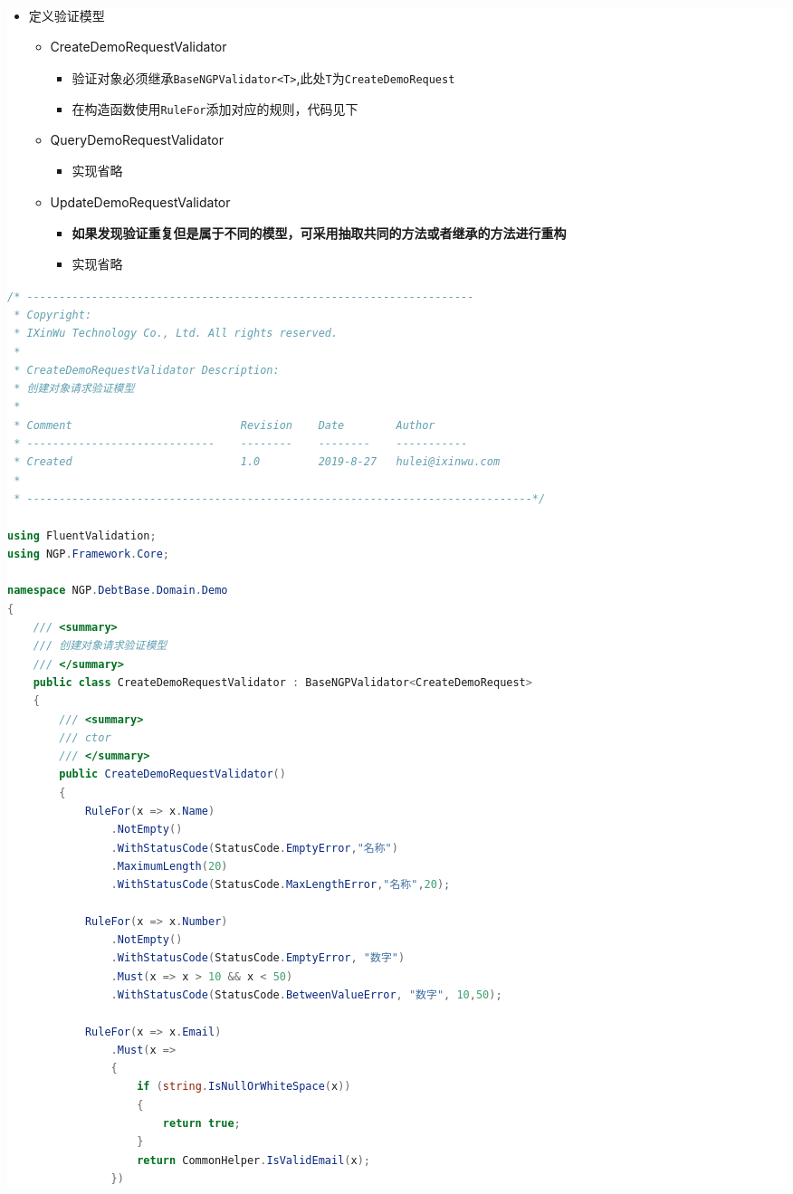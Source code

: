 - 定义验证模型

  - CreateDemoRequestValidator

    - 验证对象必须继承`BaseNGPValidator<T>`,此处`T`为`CreateDemoRequest`

    - 在构造函数使用`RuleFor`添加对应的规则，代码见下

  - QueryDemoRequestValidator

    - 实现省略

  - UpdateDemoRequestValidator

    - **如果发现验证重复但是属于不同的模型，可采用抽取共同的方法或者继承的方法进行重构**

    - 实现省略

```csharp
/* ---------------------------------------------------------------------
 * Copyright:
 * IXinWu Technology Co., Ltd. All rights reserved.
 *
 * CreateDemoRequestValidator Description:
 * 创建对象请求验证模型
 *
 * Comment                          Revision    Date        Author
 * -----------------------------    --------    --------    -----------
 * Created                          1.0         2019-8-27   hulei@ixinwu.com
 *
 * ------------------------------------------------------------------------------*/

using FluentValidation;
using NGP.Framework.Core;

namespace NGP.DebtBase.Domain.Demo
{
    /// <summary>
    /// 创建对象请求验证模型
    /// </summary>
    public class CreateDemoRequestValidator : BaseNGPValidator<CreateDemoRequest>
    {
        /// <summary>
        /// ctor
        /// </summary>
        public CreateDemoRequestValidator()
        {
            RuleFor(x => x.Name)
                .NotEmpty()
                .WithStatusCode(StatusCode.EmptyError,"名称")
                .MaximumLength(20)
                .WithStatusCode(StatusCode.MaxLengthError,"名称",20);

            RuleFor(x => x.Number)
                .NotEmpty()
                .WithStatusCode(StatusCode.EmptyError, "数字")
                .Must(x => x > 10 && x < 50)
                .WithStatusCode(StatusCode.BetweenValueError, "数字", 10,50);

            RuleFor(x => x.Email)
                .Must(x =>
                {
                    if (string.IsNullOrWhiteSpace(x))
                    {
                        return true;
                    }
                    return CommonHelper.IsValidEmail(x);
                })
```